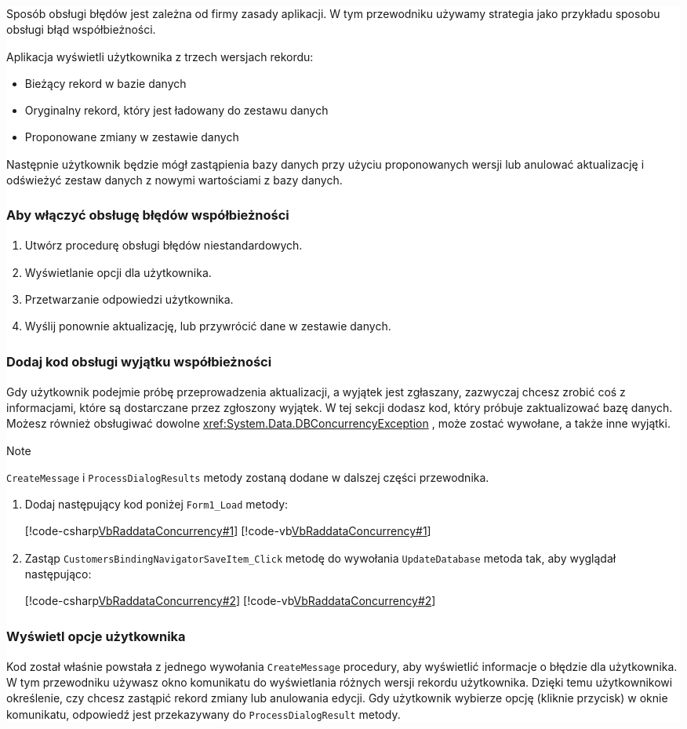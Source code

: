Sposób obsługi błędów jest zależna od firmy zasady aplikacji. W tym przewodniku używamy strategia jako przykładu sposobu obsługi błąd współbieżności.

Aplikacja wyświetli użytkownika z trzech wersjach rekordu:

- Bieżący rekord w bazie danych

- Oryginalny rekord, który jest ładowany do zestawu danych

- Proponowane zmiany w zestawie danych

Następnie użytkownik będzie mógł zastąpienia bazy danych przy użyciu proponowanych wersji lub anulować aktualizację i odświeżyć zestaw danych z nowymi wartościami z bazy danych.

### <a name="to-enable-the-handling-of-concurrency-errors"></a>Aby włączyć obsługę błędów współbieżności

1. Utwórz procedurę obsługi błędów niestandardowych.

2. Wyświetlanie opcji dla użytkownika.

3. Przetwarzanie odpowiedzi użytkownika.

4. Wyślij ponownie aktualizację, lub przywrócić dane w zestawie danych.

### <a name="add-code-to-handle-the-concurrency-exception"></a>Dodaj kod obsługi wyjątku współbieżności

Gdy użytkownik podejmie próbę przeprowadzenia aktualizacji, a wyjątek jest zgłaszany, zazwyczaj chcesz zrobić coś z informacjami, które są dostarczane przez zgłoszony wyjątek. W tej sekcji dodasz kod, który próbuje zaktualizować bazę danych. Możesz również obsługiwać dowolne <xref:System.Data.DBConcurrencyException> , może zostać wywołane, a także inne wyjątki.

> [!NOTE]
> `CreateMessage` i `ProcessDialogResults` metody zostaną dodane w dalszej części przewodnika.

1. Dodaj następujący kod poniżej `Form1_Load` metody:

   [!code-csharp[VbRaddataConcurrency#1](../data-tools/codesnippet/CSharp/handle-a-concurrency-exception_1.cs)]
   [!code-vb[VbRaddataConcurrency#1](../data-tools/codesnippet/VisualBasic/handle-a-concurrency-exception_1.vb)]

2. Zastąp `CustomersBindingNavigatorSaveItem_Click` metodę do wywołania `UpdateDatabase` metoda tak, aby wyglądał następująco:

   [!code-csharp[VbRaddataConcurrency#2](../data-tools/codesnippet/CSharp/handle-a-concurrency-exception_2.cs)]
   [!code-vb[VbRaddataConcurrency#2](../data-tools/codesnippet/VisualBasic/handle-a-concurrency-exception_2.vb)]

### <a name="display-choices-to-the-user"></a>Wyświetl opcje użytkownika

Kod został właśnie powstała z jednego wywołania `CreateMessage` procedury, aby wyświetlić informacje o błędzie dla użytkownika. W tym przewodniku używasz okno komunikatu do wyświetlania różnych wersji rekordu użytkownika. Dzięki temu użytkownikowi określenie, czy chcesz zastąpić rekord zmiany lub anulowania edycji. Gdy użytkownik wybierze opcję (kliknie przycisk) w oknie komunikatu, odpowiedź jest przekazywany do `ProcessDialogResult` metody.
